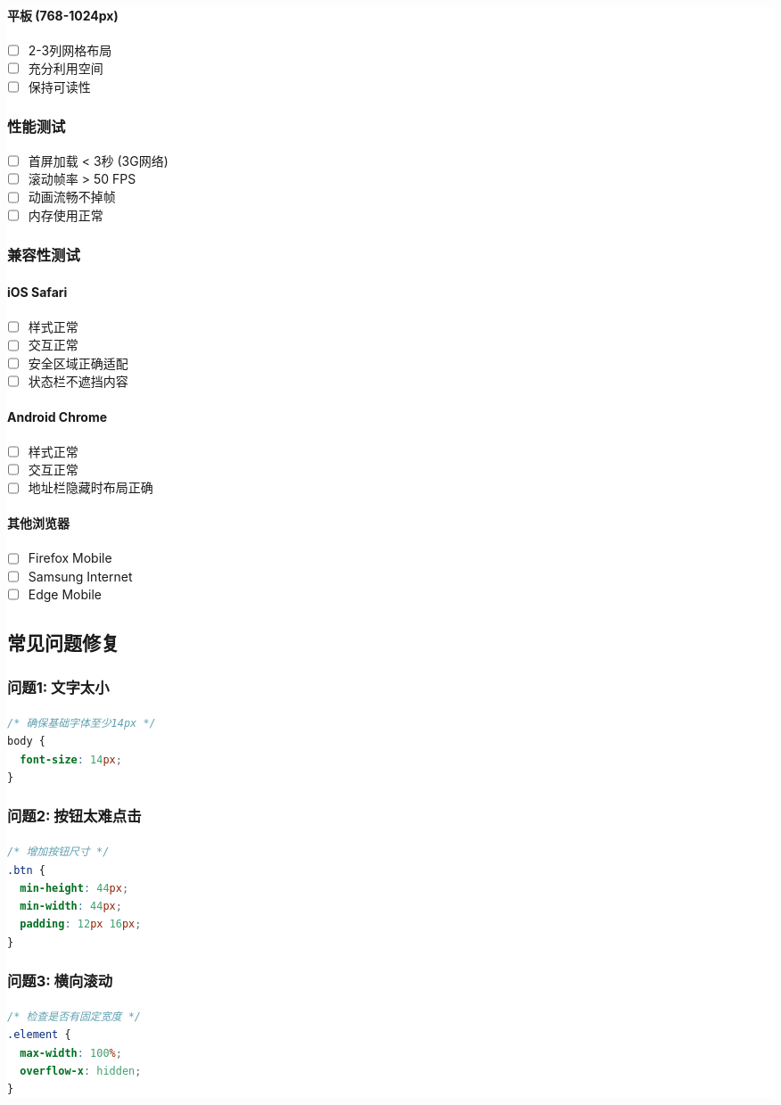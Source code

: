 #### 平板 (768-1024px)
- [ ] 2-3列网格布局
- [ ] 充分利用空间
- [ ] 保持可读性

### 性能测试
- [ ] 首屏加载 < 3秒 (3G网络)
- [ ] 滚动帧率 > 50 FPS
- [ ] 动画流畅不掉帧
- [ ] 内存使用正常

### 兼容性测试
#### iOS Safari
- [ ] 样式正常
- [ ] 交互正常
- [ ] 安全区域正确适配
- [ ] 状态栏不遮挡内容

#### Android Chrome
- [ ] 样式正常
- [ ] 交互正常
- [ ] 地址栏隐藏时布局正确

#### 其他浏览器
- [ ] Firefox Mobile
- [ ] Samsung Internet
- [ ] Edge Mobile

## 常见问题修复

### 问题1: 文字太小
```css
/* 确保基础字体至少14px */
body {
  font-size: 14px;
}
```

### 问题2: 按钮太难点击
```css
/* 增加按钮尺寸 */
.btn {
  min-height: 44px;
  min-width: 44px;
  padding: 12px 16px;
}
```

### 问题3: 横向滚动
```css
/* 检查是否有固定宽度 */
.element {
  max-width: 100%;
  overflow-x: hidden;
}
```
